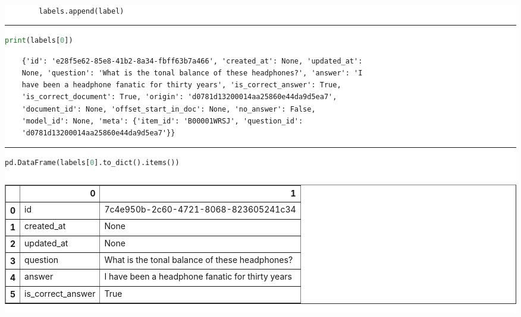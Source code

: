 ```python
        labels.append(label)
```

------


```python
print(labels[0])
```
```text
    {'id': 'e28f5e62-85e8-41b2-8a34-fbff63b7a466', 'created_at': None, 'updated_at':
    None, 'question': 'What is the tonal balance of these headphones?', 'answer': 'I
    have been a headphone fanatic for thirty years', 'is_correct_answer': True,
    'is_correct_document': True, 'origin': 'd0781d13200014aa25860e44da9d5ea7',
    'document_id': None, 'offset_start_in_doc': None, 'no_answer': False,
    'model_id': None, 'meta': {'item_id': 'B00001WRSJ', 'question_id':
    'd0781d13200014aa25860e44da9d5ea7'}}
```

------


```python
pd.DataFrame(labels[0].to_dict().items())
```


<div style="overflow-x:auto;">
<table border="1" class="dataframe">
  <thead>
    <tr style="text-align: right;">
      <th></th>
      <th>0</th>
      <th>1</th>
    </tr>
  </thead>
  <tbody>
    <tr>
      <th>0</th>
      <td>id</td>
      <td>7c4e950b-2c60-4721-8068-823605241c34</td>
    </tr>
    <tr>
      <th>1</th>
      <td>created_at</td>
      <td>None</td>
    </tr>
    <tr>
      <th>2</th>
      <td>updated_at</td>
      <td>None</td>
    </tr>
    <tr>
      <th>3</th>
      <td>question</td>
      <td>What is the tonal balance of these headphones?</td>
    </tr>
    <tr>
      <th>4</th>
      <td>answer</td>
      <td>I have been a headphone fanatic for thirty years</td>
    </tr>
    <tr>
      <th>5</th>
      <td>is_correct_answer</td>
      <td>True</td>
    </tr>